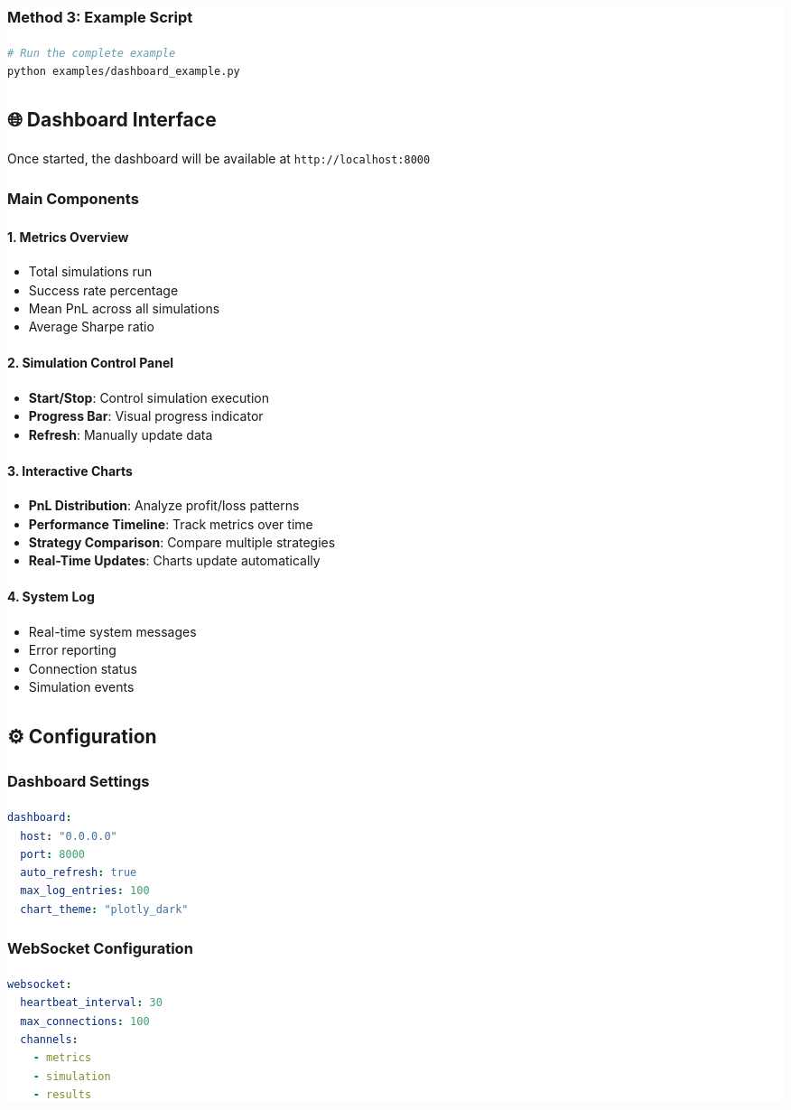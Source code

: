 ### Method 3: Example Script
```bash
# Run the complete example
python examples/dashboard_example.py
```

## 🌐 Dashboard Interface

Once started, the dashboard will be available at `http://localhost:8000`

### Main Components

#### 1. **Metrics Overview**
- Total simulations run
- Success rate percentage  
- Mean PnL across all simulations
- Average Sharpe ratio

#### 2. **Simulation Control Panel**
- **Start/Stop**: Control simulation execution
- **Progress Bar**: Visual progress indicator
- **Refresh**: Manually update data

#### 3. **Interactive Charts**
- **PnL Distribution**: Analyze profit/loss patterns
- **Performance Timeline**: Track metrics over time
- **Strategy Comparison**: Compare multiple strategies
- **Real-Time Updates**: Charts update automatically

#### 4. **System Log**
- Real-time system messages
- Error reporting
- Connection status
- Simulation events

## ⚙️ Configuration

### Dashboard Settings
```yaml
dashboard:
  host: "0.0.0.0"
  port: 8000
  auto_refresh: true
  max_log_entries: 100
  chart_theme: "plotly_dark"
```

### WebSocket Configuration  
```yaml
websocket:
  heartbeat_interval: 30
  max_connections: 100
  channels:
    - metrics
    - simulation  
    - results
```
